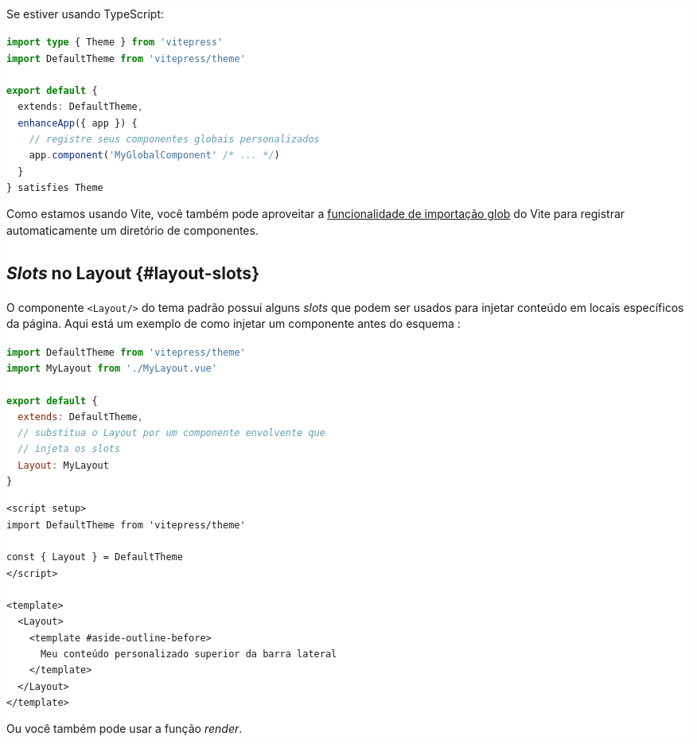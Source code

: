 Se estiver usando TypeScript:
```ts [.vitepress/theme/index.ts]
import type { Theme } from 'vitepress'
import DefaultTheme from 'vitepress/theme'

export default {
  extends: DefaultTheme,
  enhanceApp({ app }) {
    // registre seus componentes globais personalizados
    app.component('MyGlobalComponent' /* ... */)
  }
} satisfies Theme
```

Como estamos usando Vite, você também pode aproveitar a [funcionalidade de importação glob](https://vitejs.dev/guide/features.html#glob-import) do Vite para registrar automaticamente um diretório de componentes.

## _Slots_ no Layout {#layout-slots}

O componente `<Layout/>` do tema padrão possui alguns _slots_ que podem ser usados para injetar conteúdo em locais específicos da página. Aqui está um exemplo de como injetar um componente antes do esquema :

```js [.vitepress/theme/index.js]
import DefaultTheme from 'vitepress/theme'
import MyLayout from './MyLayout.vue'

export default {
  extends: DefaultTheme,
  // substitua o Layout por um componente envolvente que
  // injeta os slots
  Layout: MyLayout
}
```

```vue [.vitepress/theme/MyLayout.vue]
<script setup>
import DefaultTheme from 'vitepress/theme'

const { Layout } = DefaultTheme
</script>

<template>
  <Layout>
    <template #aside-outline-before>
      Meu conteúdo personalizado superior da barra lateral
    </template>
  </Layout>
</template>
```

Ou você também pode usar a função _render_.

